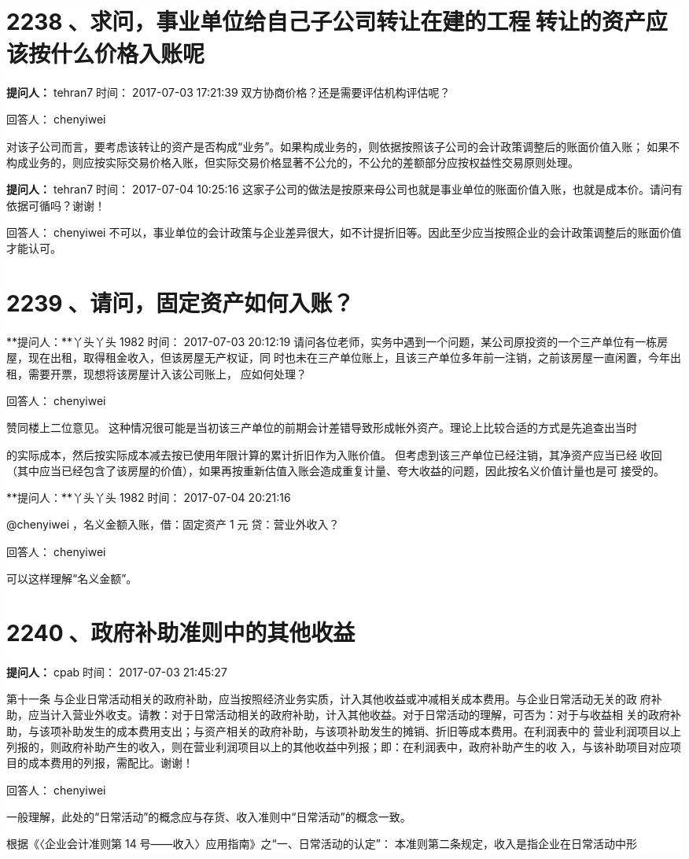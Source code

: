 # 2238 、求问，事业单位给自己子公司转让在建的工程 转让的资产应该按什么价格入账呢

**提问人：** tehran7 时间： 2017-07-03 17:21:39
双方协商价格？还是需要评估机构评估呢？

回答人： chenyiwei

对该子公司而言，要考虑该转让的资产是否构成“业务”。如果构成业务的，则依据按照该子公司的会计政策调整后的账面价值入账；
如果不构成业务的，则应按实际交易价格入账，但实际交易价格显著不公允的，不公允的差额部分应按权益性交易原则处理。

**提问人：** tehran7 时间： 2017-07-04 10:25:16
这家子公司的做法是按原来母公司也就是事业单位的账面价值入账，也就是成本价。请问有依据可循吗？谢谢！

回答人： chenyiwei
不可以，事业单位的会计政策与企业差异很大，如不计提折旧等。因此至少应当按照企业的会计政策调整后的账面价值才能认可。


# 2239 、请问，固定资产如何入账？

**提问人：**丫头丫头 1982 时间： 2017-07-03 20:12:19
请问各位老师，实务中遇到一个问题，某公司原投资的一个三产单位有一栋房屋，现在出租，取得租金收入，但该房屋无产权证，同
时也未在三产单位账上，且该三产单位多年前一注销，之前该房屋一直闲置，今年出租，需要开票，现想将该房屋计入该公司账上，
应如何处理？

回答人： chenyiwei

赞同楼上二位意见。 这种情况很可能是当初该三产单位的前期会计差错导致形成帐外资产。理论上比较合适的方式是先追查出当时

的实际成本，然后按实际成本减去按已使用年限计算的累计折旧作为入账价值。 但考虑到该三产单位已经注销，其净资产应当已经
收回（其中应当已经包含了该房屋的价值），如果再按重新估值入账会造成重复计量、夸大收益的问题，因此按名义价值计量也是可
接受的。

**提问人：**丫头丫头 1982 时间： 2017-07-04 20:21:16

@chenyiwei ，名义金额入账，借：固定资产 1 元 贷：营业外收入？

回答人： chenyiwei

可以这样理解“名义金额”。

# 2240 、政府补助准则中的其他收益

**提问人：** cpab 时间： 2017-07-03 21:45:27

第十一条 与企业日常活动相关的政府补助，应当按照经济业务实质，计入其他收益或冲减相关成本费用。与企业日常活动无关的政
府补助，应当计入营业外收支。请教：对于日常活动相关的政府补助，计入其他收益。对于日常活动的理解，可否为：对于与收益相
关的政府补助，与该项补助发生的成本费用支出；与资产相关的政府补助，与该项补助发生的摊销、折旧等成本费用。在利润表中的
营业利润项目以上列报的，则政府补助产生的收入，则在营业利润项目以上的其他收益中列报；即：在利润表中，政府补助产生的收
入，与该补助项目对应项目的成本费用的列报，需配比。谢谢！

回答人： chenyiwei

一般理解，此处的“日常活动”的概念应与存货、收入准则中“日常活动”的概念一致。

根据《〈企业会计准则第 14 号——收入〉应用指南》之“一、日常活动的认定”： 本准则第二条规定，收入是指企业在日常活动中形
